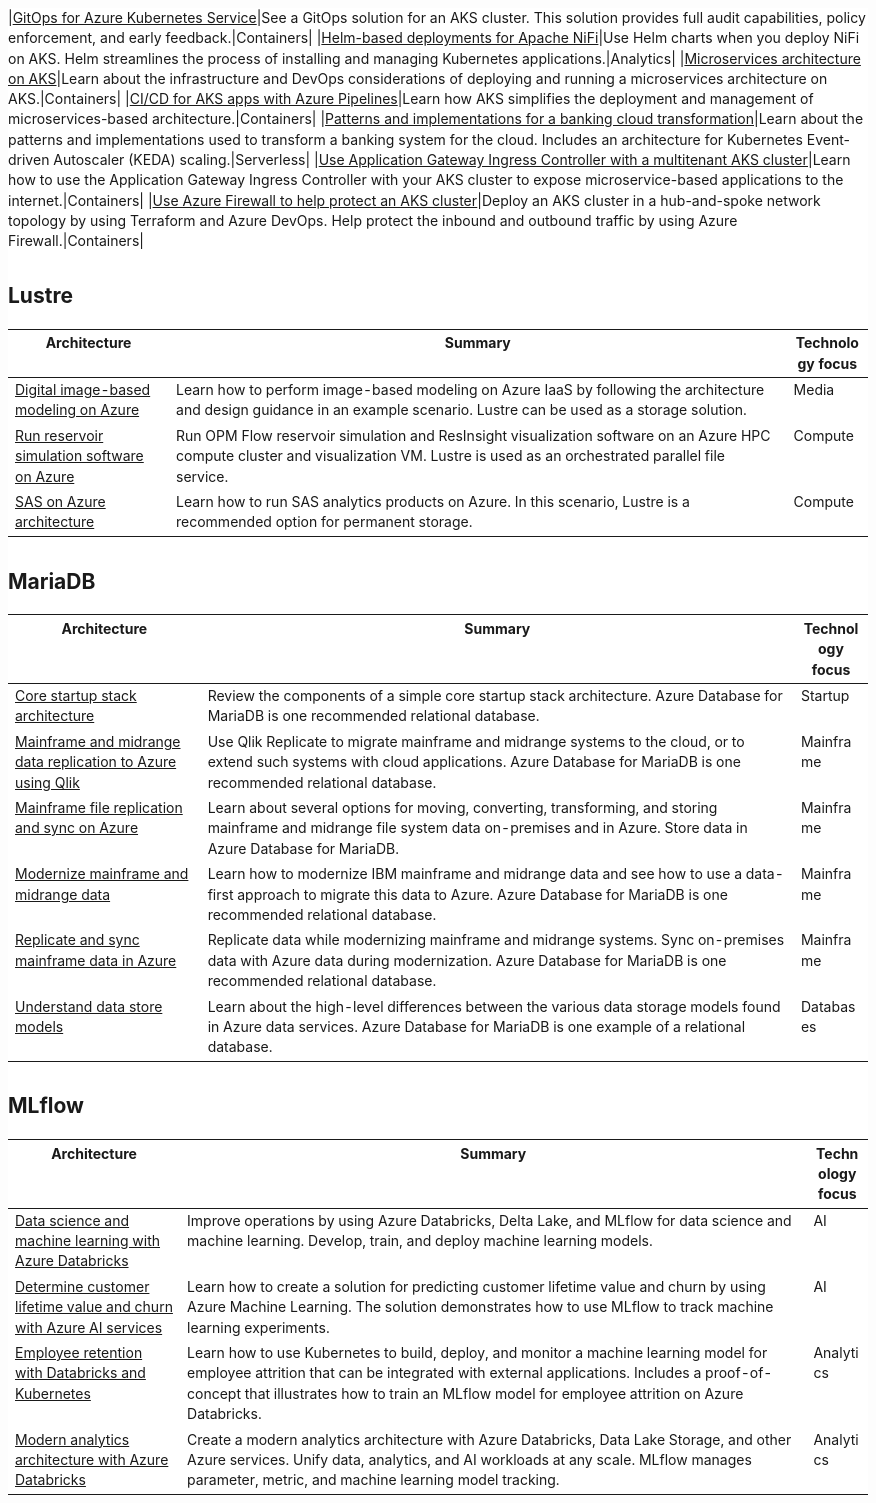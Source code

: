 |[GitOps for Azure Kubernetes Service](../example-scenario/gitops-aks/gitops-blueprint-aks.yml)|See a GitOps solution for an AKS cluster. This solution provides full audit capabilities, policy enforcement, and early feedback.|Containers|
|[Helm-based deployments for Apache NiFi](../guide/data/helm-deployments-apache-nifi.yml)|Use Helm charts when you deploy NiFi on AKS. Helm streamlines the process of installing and managing Kubernetes applications.|Analytics|
|[Microservices architecture on AKS](../reference-architectures/containers/aks-microservices/aks-microservices.yml)|Learn about the infrastructure and DevOps considerations of deploying and running a microservices architecture on AKS.|Containers|
|[CI/CD for AKS apps with Azure Pipelines](../guide/aks/aks-cicd-azure-pipelines.yml)|Learn how AKS simplifies the deployment and management of microservices-based architecture.|Containers|
|[Patterns and implementations for a banking cloud transformation](../example-scenario/banking/patterns-and-implementations.yml)|Learn about the patterns and implementations used to transform a banking system for the cloud. Includes an architecture for Kubernetes Event-driven Autoscaler (KEDA) scaling.|Serverless|
|[Use Application Gateway Ingress Controller with a multitenant AKS cluster](../example-scenario/aks-agic/aks-agic.yml)|Learn how to use the Application Gateway Ingress Controller with your AKS cluster to expose microservice-based applications to the internet.|Containers|
|[Use Azure Firewall to help protect an AKS cluster](../guide/aks/aks-firewall.yml)|Deploy an AKS cluster in a hub-and-spoke network topology by using Terraform and Azure DevOps. Help protect the inbound and outbound traffic by using Azure Firewall.|Containers|

## Lustre

|Architecture|Summary|Technology focus|
|--|--|--|
[Digital image-based modeling on Azure](../example-scenario/infrastructure/image-modeling.yml)|Learn how to perform image-based modeling on Azure IaaS by following the architecture and design guidance in an example scenario. Lustre can be used as a storage solution.|Media|
[Run reservoir simulation software on Azure](../example-scenario/infrastructure/reservoir-simulation.yml)|Run OPM Flow reservoir simulation and ResInsight visualization software on an Azure HPC compute cluster and visualization VM. Lustre is used as an orchestrated parallel file service.|Compute|
[SAS on Azure architecture](../guide/sas/sas-overview.yml)|Learn how to run SAS analytics products on Azure. In this scenario, Lustre is a recommended option for permanent storage.|Compute|

## MariaDB

|Architecture|Summary|Technology focus|
|--|--|--|
|[Core startup stack architecture](../example-scenario/startups/core-startup-stack.yml)|Review the components of a simple core startup stack architecture. Azure Database for MariaDB is one recommended relational database.|Startup|
|[Mainframe and midrange data replication to Azure using Qlik](../example-scenario/mainframe/mainframe-midrange-data-replication-azure-qlik.yml)|Use Qlik Replicate to migrate mainframe and midrange systems to the cloud, or to extend such systems with cloud applications. Azure Database for MariaDB is one recommended relational database.|Mainframe|
|[Mainframe file replication and sync on Azure](../solution-ideas/articles/mainframe-azure-file-replication.yml)|Learn about several options for moving, converting, transforming, and storing mainframe and midrange file system data on-premises and in Azure. Store data in Azure Database for MariaDB.|Mainframe|
|[Modernize mainframe and midrange data](/azure/architecture/example-scenario/mainframe/modernize-mainframe-data-to-azure)|Learn how to modernize IBM mainframe and midrange data and see how to use a data-first approach to migrate this data to Azure. Azure Database for MariaDB is one recommended relational database.|Mainframe|
|[Replicate and sync mainframe data in Azure](../reference-architectures/migration/sync-mainframe-data-with-azure.yml)|Replicate data while modernizing mainframe and midrange systems. Sync on-premises data with Azure data during modernization. Azure Database for MariaDB is one recommended relational database.|Mainframe|
|[Understand data store models](../guide/technology-choices/data-store-overview.md)|Learn about the high-level differences between the various data storage models found in Azure data services. Azure Database for MariaDB is one example of a relational database.|Databases|

## MLflow

|Architecture|Summary|Technology focus|
|--|--|--|
|[Data science and machine learning with Azure Databricks](../solution-ideas/articles/azure-databricks-data-science-machine-learning.yml)|Improve operations by using Azure Databricks, Delta Lake, and MLflow for data science and machine learning. Develop, train, and deploy machine learning models.|AI|
|[Determine customer lifetime value and churn with Azure AI services](../ai-ml/architecture/customer-lifecycle-churn.yml)|Learn how to create a solution for predicting customer lifetime value and churn by using Azure Machine Learning. The solution demonstrates how to use MLflow to track machine learning experiments.|AI|
|[Employee retention with Databricks and Kubernetes](../example-scenario/ai/employee-retention-databricks-kubernetes.yml)|Learn how to use Kubernetes to build, deploy, and monitor a machine learning model for employee attrition that can be integrated with external applications. Includes a proof-of-concept that illustrates how to train an MLflow model for employee attrition on Azure Databricks.|Analytics|
|[Modern analytics architecture with Azure Databricks](../solution-ideas/articles/azure-databricks-modern-analytics-architecture.yml)|Create a modern analytics architecture with Azure Databricks, Data Lake Storage, and other Azure services. Unify data, analytics, and AI workloads at any scale. MLflow manages parameter, metric, and machine learning model tracking.|Analytics|